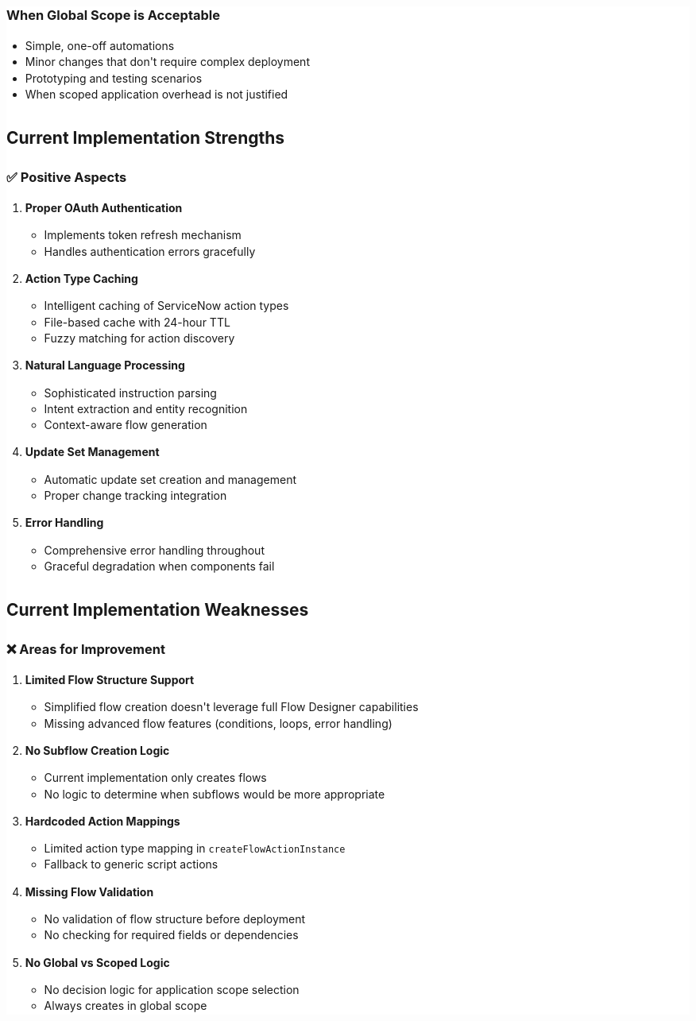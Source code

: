 ### When Global Scope is Acceptable

- Simple, one-off automations
- Minor changes that don't require complex deployment
- Prototyping and testing scenarios
- When scoped application overhead is not justified

## Current Implementation Strengths

### ✅ Positive Aspects

1. **Proper OAuth Authentication**
   - Implements token refresh mechanism
   - Handles authentication errors gracefully

2. **Action Type Caching**
   - Intelligent caching of ServiceNow action types
   - File-based cache with 24-hour TTL
   - Fuzzy matching for action discovery

3. **Natural Language Processing**
   - Sophisticated instruction parsing
   - Intent extraction and entity recognition
   - Context-aware flow generation

4. **Update Set Management**
   - Automatic update set creation and management
   - Proper change tracking integration

5. **Error Handling**
   - Comprehensive error handling throughout
   - Graceful degradation when components fail

## Current Implementation Weaknesses

### ❌ Areas for Improvement

1. **Limited Flow Structure Support**
   - Simplified flow creation doesn't leverage full Flow Designer capabilities
   - Missing advanced flow features (conditions, loops, error handling)

2. **No Subflow Creation Logic**
   - Current implementation only creates flows
   - No logic to determine when subflows would be more appropriate

3. **Hardcoded Action Mappings**
   - Limited action type mapping in `createFlowActionInstance`
   - Fallback to generic script actions

4. **Missing Flow Validation**
   - No validation of flow structure before deployment
   - No checking for required fields or dependencies

5. **No Global vs Scoped Logic**
   - No decision logic for application scope selection
   - Always creates in global scope
